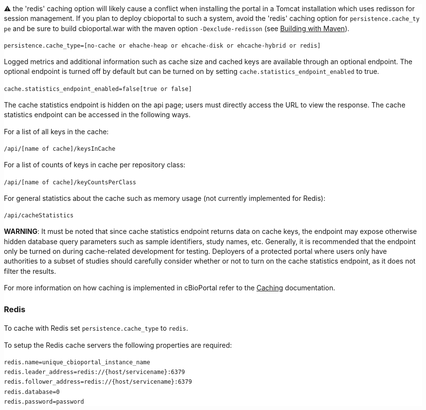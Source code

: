 :warning: the 'redis' caching option will likely cause a conflict when installing the portal in a Tomcat installation which uses redisson for session management. If you plan to deploy cbioportal to such a system, avoid the 'redis' caching option for `persistence.cache_type` and be sure to build cbioportal.war with the maven option `-Dexclude-redisson` (see [Building with Maven](/deployment/deploy-without-docker/Build-from-Source.md#building-with-maven)).

```
persistence.cache_type=[no-cache or ehache-heap or ehcache-disk or ehcache-hybrid or redis]
```

Logged metrics and additional information such as cache size and cached keys are available through an optional endpoint. The optional endpoint is turned off by default but can be turned on by setting `cache.statistics_endpoint_enabled` to true.

```
cache.statistics_endpoint_enabled=false[true or false]
```

The cache statistics endpoint is hidden on the api page; users must directly access the URL to view the response. The cache statistics endpoint can be accessed in the following ways.

For a list of all keys in the cache:

```
/api/[name of cache]/keysInCache
```

For a list of counts of keys in cache per repository class:

```
/api/[name of cache]/keyCountsPerClass
```

For general statistics about the cache such as memory usage (not currently implemented for Redis):

```
/api/cacheStatistics
```

**WARNING**: It must be noted that since cache statistics endpoint returns data on cache keys, the endpoint may expose otherwise hidden database query parameters such as sample identifiers, study names, etc. Generally, it is recommended that the endpoint only be turned on during cache-related development for testing. Deployers of a protected portal where users only have authorities to a subset of studies should carefully consider whether or not to turn on the cache statistics endpoint, as it does not filter the results.

For more information on how caching is implemented in cBioPortal refer to the [Caching](/deployment/customization/Caching.md) documentation.

### Redis

To cache with Redis set `persistence.cache_type` to `redis`.

To setup the Redis cache servers the following properties are required:

```
redis.name=unique_cbioportal_instance_name
redis.leader_address=redis://{host/servicename}:6379
redis.follower_address=redis://{host/servicename}:6379
redis.database=0
redis.password=password
```

